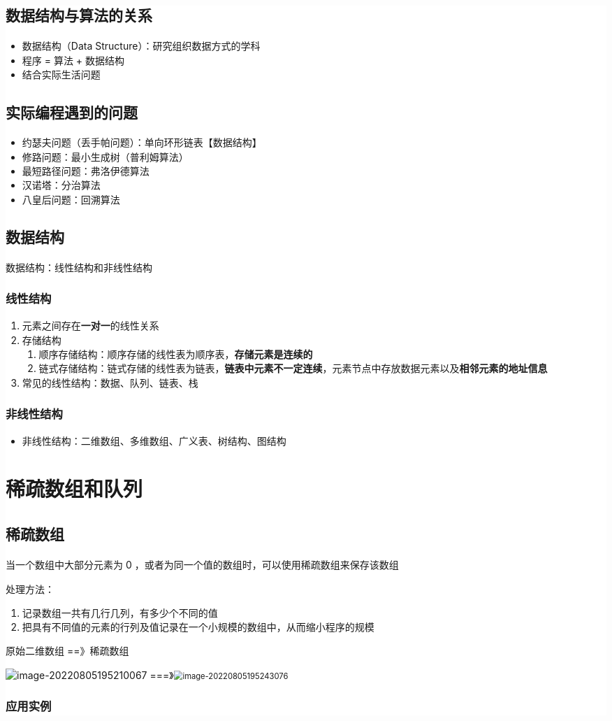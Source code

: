 ## 数据结构与算法的关系

- 数据结构（Data Structure）：研究组织数据方式的学科
- 程序  = 算法 + 数据结构
- 结合实际生活问题

 

## 实际编程遇到的问题

- 约瑟夫问题（丢手帕问题）：单向环形链表【数据结构】
- 修路问题：最小生成树（普利姆算法）
- 最短路径问题：弗洛伊德算法
- 汉诺塔：分治算法
- 八皇后问题：回溯算法



## 数据结构

数据结构：线性结构和非线性结构

### 线性结构

1. 元素之间存在**一对一**的线性关系
2. 存储结构
   1. 顺序存储结构：顺序存储的线性表为顺序表，**存储元素是连续的**
   2. 链式存储结构：链式存储的线性表为链表，**链表中元素不一定连续**，元素节点中存放数据元素以及**相邻元素的地址信息**
3. 常见的线性结构：数据、队列、链表、栈

### 非线性结构

- 非线性结构：二维数组、多维数组、广义表、树结构、图结构

# 稀疏数组和队列



## 稀疏数组

当一个数组中大部分元素为 0 ，或者为同一个值的数组时，可以使用稀疏数组来保存该数组

处理方法：

1. 记录数组一共有几行几列，有多少个不同的值
2.  把具有不同值的元素的行列及值记录在一个小规模的数组中，从而缩小程序的规模

原始二维数组 ==》稀疏数组

![image-20220805195210067](https://xingqiu-tuchuang-1256524210.cos.ap-shanghai.myqcloud.com/2767/image-20220805195210067.png)   ===》<img src="Java数据结构与算法 一.assets/image-20220805195243076.png" alt="image-20220805195243076" style="zoom:80%;" />

### 应用实例
